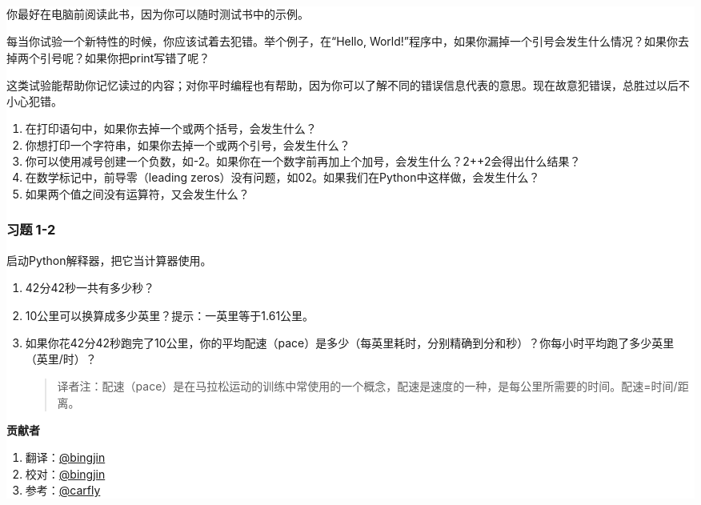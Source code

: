 你最好在电脑前阅读此书，因为你可以随时测试书中的示例。

每当你试验一个新特性的时候，你应该试着去犯错。举个例子，在“Hello,
World!”程序中，如果你漏掉一个引号会发生什么情况？如果你去掉两个引号呢？如果你把print写错了呢？

这类试验能帮助你记忆读过的内容；对你平时编程也有帮助，因为你可以了解不同的错误信息代表的意思。现在故意犯错误，总胜过以后不小心犯错。

1.  在打印语句中，如果你去掉一个或两个括号，会发生什么？
2.  你想打印一个字符串，如果你去掉一个或两个引号，会发生什么？
3.  你可以使用减号创建一个负数，如-2。如果你在一个数字前再加上个加号，会发生什么？2++2会得出什么结果？
4.  在数学标记中，前导零（leading
    zeros）没有问题，如02。如果我们在Python中这样做，会发生什么？
5.  如果两个值之间没有运算符，又会发生什么？

### 习题 1-2

启动Python解释器，把它当计算器使用。

1.  42分42秒一共有多少秒？
2.  10公里可以换算成多少英里？提示：一英里等于1.61公里。
3.  如果你花42分42秒跑完了10公里，你的平均配速（pace）是多少（每英里耗时，分别精确到分和秒）？你每小时平均跑了多少英里（英里/时）？

    > 译者注：配速（pace）是在马拉松运动的训练中常使用的一个概念，配速是速度的一种，是每公里所需要的时间。配速=时间/距离。

**贡献者**

1.  翻译：[@bingjin](https://github.com/bingjin)
2.  校对：[@bingjin](https://github.com/bingjin)
3.  参考：[@carfly](https://github.com/carfly)

